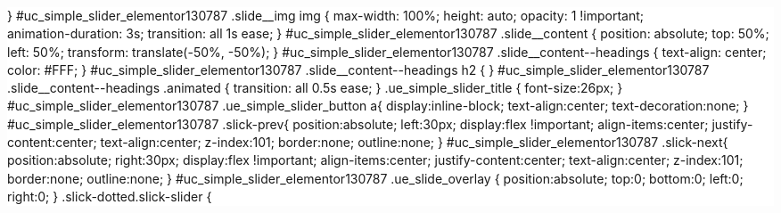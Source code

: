 }
#uc_simple_slider_elementor130787 .slide__img img {
  max-width: 100%;
  height: auto;
  opacity: 1 !important;          
  animation-duration: 3s;
  transition: all 1s ease;
}
#uc_simple_slider_elementor130787 .slide__content {
  position: absolute;
  top: 50%;
  left: 50%;
  transform: translate(-50%, -50%);
}
#uc_simple_slider_elementor130787 .slide__content--headings {
  text-align: center;
  color: #FFF;
}
#uc_simple_slider_elementor130787 .slide__content--headings h2 {
}
#uc_simple_slider_elementor130787 .slide__content--headings .animated {
  transition: all 0.5s ease;
}
.ue_simple_slider_title
{
  font-size:26px;
}
#uc_simple_slider_elementor130787 .ue_simple_slider_button a{
  display:inline-block;
  text-align:center;
  text-decoration:none;
}  
#uc_simple_slider_elementor130787 .slick-prev{
    position:absolute;
    left:30px;
    display:flex !important;
    align-items:center;
    justify-content:center;
    text-align:center;
    z-index:101;
    border:none;
    outline:none;
}
#uc_simple_slider_elementor130787 .slick-next{
  position:absolute;
  right:30px;
  display:flex !important;
  align-items:center;
    justify-content:center;
  text-align:center;
  z-index:101;
  border:none;
  outline:none;
}
#uc_simple_slider_elementor130787 .ue_slide_overlay
{
  position:absolute;
  top:0;
  bottom:0;
  left:0;
  right:0;
}
.slick-dotted.slick-slider
{